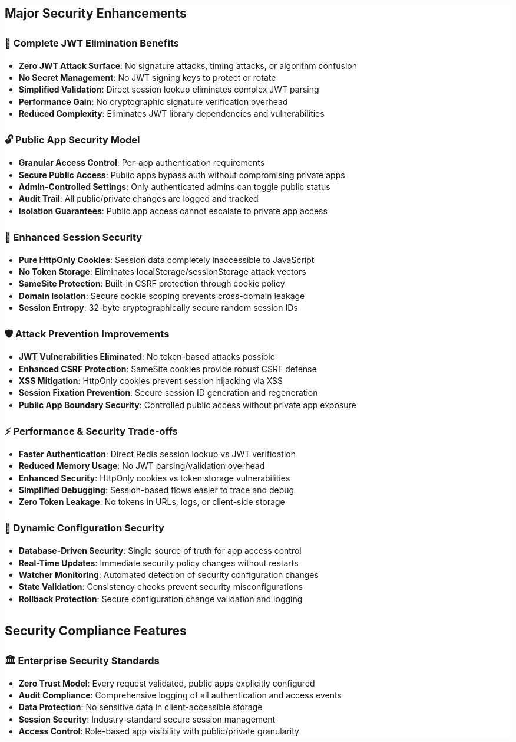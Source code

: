 ## Major Security Enhancements

### 🚫 Complete JWT Elimination Benefits
- **Zero JWT Attack Surface**: No signature attacks, timing attacks, or algorithm confusion
- **No Secret Management**: No JWT signing keys to protect or rotate  
- **Simplified Validation**: Direct session lookup eliminates complex JWT parsing
- **Performance Gain**: No cryptographic signature verification overhead
- **Reduced Complexity**: Eliminates JWT library dependencies and vulnerabilities

### 🔓 Public App Security Model
- **Granular Access Control**: Per-app authentication requirements
- **Secure Public Access**: Public apps bypass auth without compromising private apps
- **Admin-Controlled Settings**: Only authenticated admins can toggle public status
- **Audit Trail**: All public/private changes are logged and tracked
- **Isolation Guarantees**: Public app access cannot escalate to private app access

### 🔐 Enhanced Session Security
- **Pure HttpOnly Cookies**: Session data completely inaccessible to JavaScript
- **No Token Storage**: Eliminates localStorage/sessionStorage attack vectors
- **SameSite Protection**: Built-in CSRF protection through cookie policy
- **Domain Isolation**: Secure cookie scoping prevents cross-domain leakage
- **Session Entropy**: 32-byte cryptographically secure random session IDs

### 🛡️ Attack Prevention Improvements
- **JWT Vulnerabilities Eliminated**: No token-based attacks possible
- **Enhanced CSRF Protection**: SameSite cookies provide robust CSRF defense
- **XSS Mitigation**: HttpOnly cookies prevent session hijacking via XSS
- **Session Fixation Prevention**: Secure session ID generation and regeneration
- **Public App Boundary Security**: Controlled public access without private app exposure

### ⚡ Performance & Security Trade-offs
- **Faster Authentication**: Direct Redis session lookup vs JWT verification
- **Reduced Memory Usage**: No JWT parsing/validation overhead
- **Enhanced Security**: HttpOnly cookies vs token storage vulnerabilities
- **Simplified Debugging**: Session-based flows easier to trace and debug
- **Zero Token Leakage**: No tokens in URLs, logs, or client-side storage

### 🔧 Dynamic Configuration Security
- **Database-Driven Security**: Single source of truth for app access control
- **Real-Time Updates**: Immediate security policy changes without restarts
- **Watcher Monitoring**: Automated detection of security configuration changes
- **State Validation**: Consistency checks prevent security misconfigurations
- **Rollback Protection**: Secure configuration change validation and logging

## Security Compliance Features

### 🏛️ Enterprise Security Standards
- **Zero Trust Model**: Every request validated, public apps explicitly configured
- **Audit Compliance**: Comprehensive logging of all authentication and access events
- **Data Protection**: No sensitive data in client-accessible storage
- **Session Security**: Industry-standard secure session management
- **Access Control**: Role-based app visibility with public/private granularity
